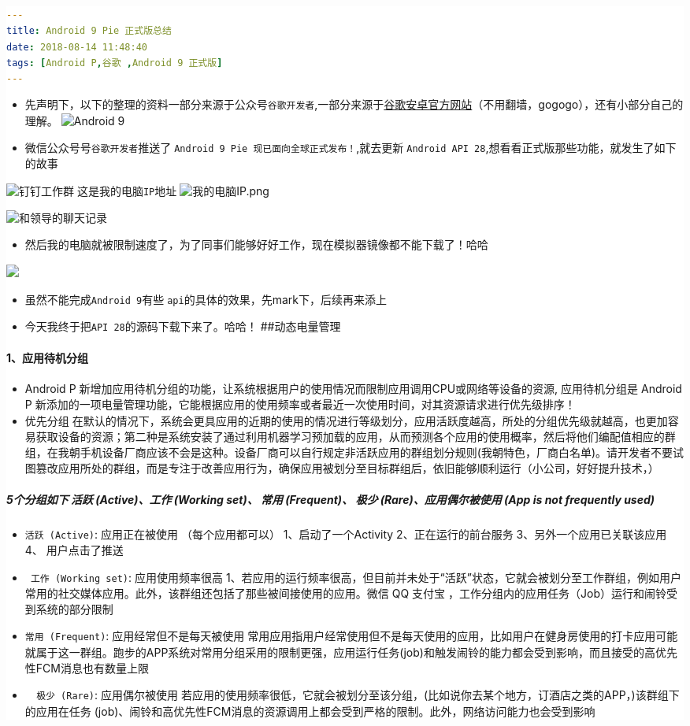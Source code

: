 ```yaml
---
title: Android 9 Pie 正式版总结
date: 2018-08-14 11:48:40
tags: [Android P,谷歌 ,Android 9 正式版]   
---
```



* 先声明下，以下的整理的资料一部分来源于公众号`谷歌开发者`,一部分来源于[谷歌安卓官方网站](https://developer.android.google.cn/)（不用翻墙，gogogo），还有小部分自己的理解。
![Android 9](https://upload-images.jianshu.io/upload_images/5363507-88fbec19dcb39405.jpeg?imageMogr2/auto-orient/strip%7CimageView2/2/w/1240)

*  微信公众号号`谷歌开发者`推送了 `Android 9 Pie 现已面向全球正式发布！`,就去更新 `Android API 28`,想看看正式版那些功能，就发生了如下的故事 


![钉钉工作群](https://upload-images.jianshu.io/upload_images/5363507-246697c1c7a1fd7a.png?imageMogr2/auto-orient/strip%7CimageView2/2/w/1240)
这是我的电脑`IP`地址
![我的电脑IP.png](https://upload-images.jianshu.io/upload_images/5363507-2570704afb0266ae.png?imageMogr2/auto-orient/strip%7CimageView2/2/w/1240)


![和领导的聊天记录](https://upload-images.jianshu.io/upload_images/5363507-981c91a3d7305557.png?imageMogr2/auto-orient/strip%7CimageView2/2/w/1240)
*  然后我的电脑就被限制速度了，为了同事们能够好好工作，现在模拟器镜像都不能下载了！哈哈

![](https://upload-images.jianshu.io/upload_images/5363507-4fdf1483b6f645f7.jpg?imageMogr2/auto-orient/strip%7CimageView2/2/w/1240)
*  虽然不能完成`Android 9`有些 `api`的具体的效果，先mark下，后续再来添上

*  今天我终于把`API 28`的源码下载下来了。哈哈！
##动态电量管理
####  1、应用待机分组
 *  Android P 新增加应用待机分组的功能，让系统根据用户的使用情况而限制应用调用CPU或网络等设备的资源, 应用待机分组是 Android P 新添加的一项电量管理功能，它能根据应用的使用频率或者最近一次使用时间，对其资源请求进行优先级排序！
 *  优先分组   在默认的情况下，系统会更具应用的近期的使用的情况进行等级划分，应用活跃度越高，所处的分组优先级就越高，也更加容易获取设备的资源；第二种是系统安装了通过利用机器学习预加载的应用，从而预测各个应用的使用概率，然后将他们编配值相应的群组，在我朝手机设备厂商应该不会是这种。设备厂商可以自行规定非活跃应用的群组划分规则(我朝特色，厂商白名单)。请开发者不要试图篡改应用所处的群组，而是专注于改善应用行为，确保应用被划分至目标群组后，依旧能够顺利运行（小公司，好好提升技术，）
##### 5个分组如下  活跃 (Active)、工作 (Working set)、 常用 (Frequent)、 极少 (Rare)、应用偶尔被使用 (App is not frequently used)
  *   `活跃 (Active)`: 应用正在被使用 （每个应用都可以）
       1、启动了一个Activity
       2、正在运行的前台服务
        3、另外一个应用已关联该应用  
      4、 用户点击了推送

  *  ` 工作 (Working set)`: 应用使用频率很高
 1、若应用的运行频率很高，但目前并未处于“活跃”状态，它就会被划分至工作群组，例如用户常用的社交媒体应用。此外，该群组还包括了那些被间接使用的应用。微信 QQ 支付宝 ，工作分组内的应用任务（Job）运行和闹铃受到系统的部分限制

  *   `常用 (Frequent)`: 应用经常但不是每天被使用
     常用应用指用户经常使用但不是每天使用的应用，比如用户在健身房使用的打卡应用可能就属于这一群组。跑步的APP系统对常用分组采用的限制更强，应用运行任务(job)和触发闹铃的能力都会受到影响，而且接受的高优先性FCM消息也有数量上限


  *  `  极少 (Rare)`: 应用偶尔被使用
         若应用的使用频率很低，它就会被划分至该分组，(比如说你去某个地方，订酒店之类的APP，)该群组下的应用在任务 (job)、闹铃和高优先性FCM消息的资源调用上都会受到严格的限制。此外，网络访问能力也会受到影响
